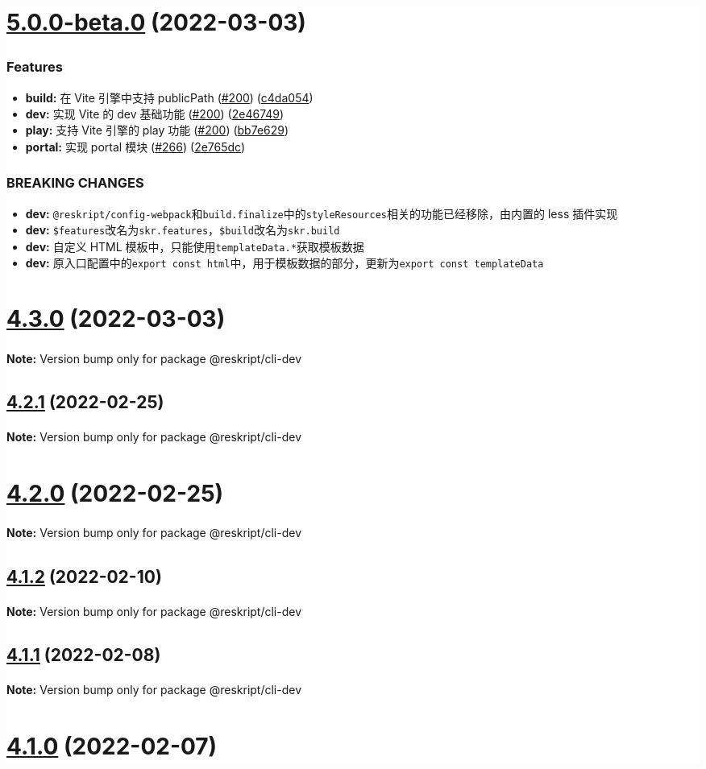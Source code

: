# [5.0.0-beta.0](https://github.com/ecomfe/reskript/compare/v4.3.0...v5.0.0-beta.0) (2022-03-03)

### Features

- **build:** 在 Vite 引擎中支持 publicPath ([#200](https://github.com/ecomfe/reskript/issues/200)) ([c4da054](https://github.com/ecomfe/reskript/commit/c4da054ed4e2a3c704c2d54dc3777801b343167e))
- **dev:** 实现 Vite 的 dev 基础功能 ([#200](https://github.com/ecomfe/reskript/issues/200)) ([2e46749](https://github.com/ecomfe/reskript/commit/2e46749180f47810abf9171d74d0b85820d98d55))
- **play:** 支持 Vite 引擎的 play 功能 ([#200](https://github.com/ecomfe/reskript/issues/200)) ([bb7e629](https://github.com/ecomfe/reskript/commit/bb7e62936582c62098e3bea31ee93f286eaa81a6))
- **portal:** 实现 portal 模块 ([#266](https://github.com/ecomfe/reskript/issues/266)) ([2e765dc](https://github.com/ecomfe/reskript/commit/2e765dc84f7d9224b317c73bb5ceb9576a28b779))

### BREAKING CHANGES

- **dev:** `@reskript/config-webpack`和`build.finalize`中的`styleResources`相关的功能已经移除，由内置的 less 插件实现
- **dev:** `$features`改名为`skr.features`，`$build`改名为`skr.build`
- **dev:** 自定义 HTML 模板中，只能使用`templateData.*`获取模板数据
- **dev:** 原入口配置中的`export const html`中，用于模板数据的部分，更新为`export const templateData`

# [4.3.0](https://github.com/ecomfe/reskript/compare/v4.2.1...v4.3.0) (2022-03-03)

**Note:** Version bump only for package @reskript/cli-dev

## [4.2.1](https://github.com/ecomfe/reskript/compare/v4.2.0...v4.2.1) (2022-02-25)

**Note:** Version bump only for package @reskript/cli-dev

# [4.2.0](https://github.com/ecomfe/reskript/compare/v4.1.2...v4.2.0) (2022-02-25)

**Note:** Version bump only for package @reskript/cli-dev

## [4.1.2](https://github.com/ecomfe/reskript/compare/v4.1.1...v4.1.2) (2022-02-10)

**Note:** Version bump only for package @reskript/cli-dev

## [4.1.1](https://github.com/ecomfe/reskript/compare/v4.1.0...v4.1.1) (2022-02-08)

**Note:** Version bump only for package @reskript/cli-dev

# [4.1.0](https://github.com/ecomfe/reskript/compare/v4.0.1...v4.1.0) (2022-02-07)
